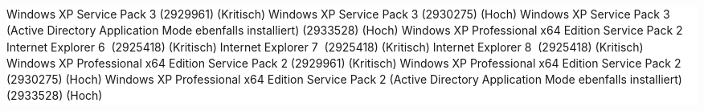 </td>
<td style="border:1px solid black;">
Windows XP Service Pack 3  
(2929961)  
(Kritisch)

</td>
<td style="border:1px solid black;">
Windows XP Service Pack 3  
(2930275)  
(Hoch)

</td>
<td style="border:1px solid black;">
Windows XP Service Pack 3  
(Active Directory Application Mode ebenfalls installiert)  
(2933528)  
(Hoch)

</td>
</tr>
<tr>
<td style="border:1px solid black;">
Windows XP Professional x64 Edition Service Pack 2

</td>
<td style="border:1px solid black;">
Internet Explorer 6   
(2925418)  
(Kritisch)  
Internet Explorer 7   
(2925418)  
(Kritisch)  
Internet Explorer 8   
(2925418)  
(Kritisch)

</td>
<td style="border:1px solid black;">
Windows XP Professional x64 Edition Service Pack 2  
(2929961)  
(Kritisch)

</td>
<td style="border:1px solid black;">
Windows XP Professional x64 Edition Service Pack 2  
(2930275)  
(Hoch)

</td>
<td style="border:1px solid black;">
Windows XP Professional x64 Edition Service Pack 2  
(Active Directory Application Mode ebenfalls installiert)  
(2933528)  
(Hoch)
